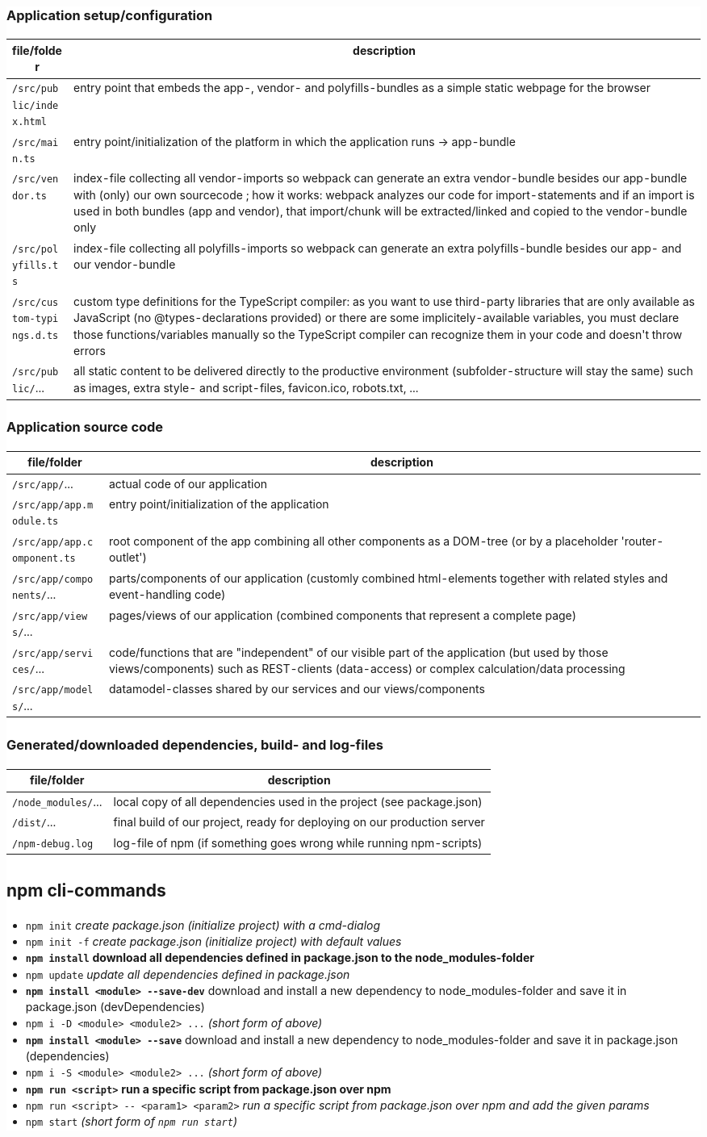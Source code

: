 ### Application setup/configuration
| file/folder                 | description |
|-----------------------------|-------------|
| `/src/public/index.html`    | entry point that embeds the app-, vendor- and polyfills-bundles as a simple static webpage for the browser |
| `/src/main.ts`              | entry point/initialization of the platform in which the application runs -> app-bundle |
| `/src/vendor.ts`            | index-file collecting all vendor-imports so webpack can generate an extra vendor-bundle besides our app-bundle with (only) our own sourcecode ; how it works: webpack analyzes our code for import-statements and if an import is used in both bundles (app and vendor), that import/chunk will be extracted/linked and copied to the vendor-bundle only |
| `/src/polyfills.ts`         | index-file collecting all polyfills-imports so webpack can generate an extra polyfills-bundle besides our app- and our vendor-bundle |
| `/src/custom-typings.d.ts`  | custom type definitions for the TypeScript compiler: as you want to use third-party libraries that are only available as JavaScript (no @types-declarations provided) or there are some implicitely-available variables, you must declare those functions/variables manually so the TypeScript compiler can recognize them in your code and doesn't throw errors |
| `/src/public/`...           | all static content to be delivered directly to the productive environment (subfolder-structure will stay the same) such as images, extra style- and script-files, favicon.ico, robots.txt, ... |

### Application source code
| file/folder                 | description |
|-----------------------------|-------------|
| `/src/app/`...              | actual code of our application |
| `/src/app/app.module.ts`    | entry point/initialization of the application |
| `/src/app/app.component.ts` | root component of the app combining all other components as a DOM-tree (or by a placeholder 'router-outlet') |
| `/src/app/components/`...   | parts/components of our application (customly combined html-elements together with related styles and event-handling code) |
| `/src/app/views/`...        | pages/views of our application (combined components that represent a complete page) |
| `/src/app/services/`...     | code/functions that are "independent" of our visible part of the application (but used by those views/components) such as REST-clients (data-access) or complex calculation/data processing |
| `/src/app/models/`...       | datamodel-classes shared by our services and our views/components |

### Generated/downloaded dependencies, build- and log-files
| file/folder                 | description |
|-----------------------------|-------------|
| `/node_modules/`...         | local copy of all dependencies used in the project (see package.json) |
| `/dist/`...                 | final build of our project, ready for deploying on our production server |
| `/npm-debug.log`            | log-file of npm (if something goes wrong while running npm-scripts) |



## npm cli-commands
* `npm init`                                *create package.json (initialize project) with a cmd-dialog*
* `npm init -f`                             *create package.json (initialize project) with default values*
* **`npm install`**                         **download all dependencies defined in package.json to the node_modules-folder**
* `npm update`                              *update all dependencies defined in package.json*
* **`npm install <module> --save-dev`**     download and install a new dependency to node_modules-folder and save it in package.json (devDependencies)
* `npm i -D <module> <module2> ...`         *(short form of above)*
* **`npm install <module> --save`**         download and install a new dependency to node_modules-folder and save it in package.json (dependencies)
* `npm i -S <module> <module2> ...`         *(short form of above)*
* **`npm run <script>`**                    **run a specific script from package.json over npm**
* `npm run <script> -- <param1> <param2>`   *run a specific script from package.json over npm and add the given params*
* `npm start`                               *(short form of `npm run start`)*
